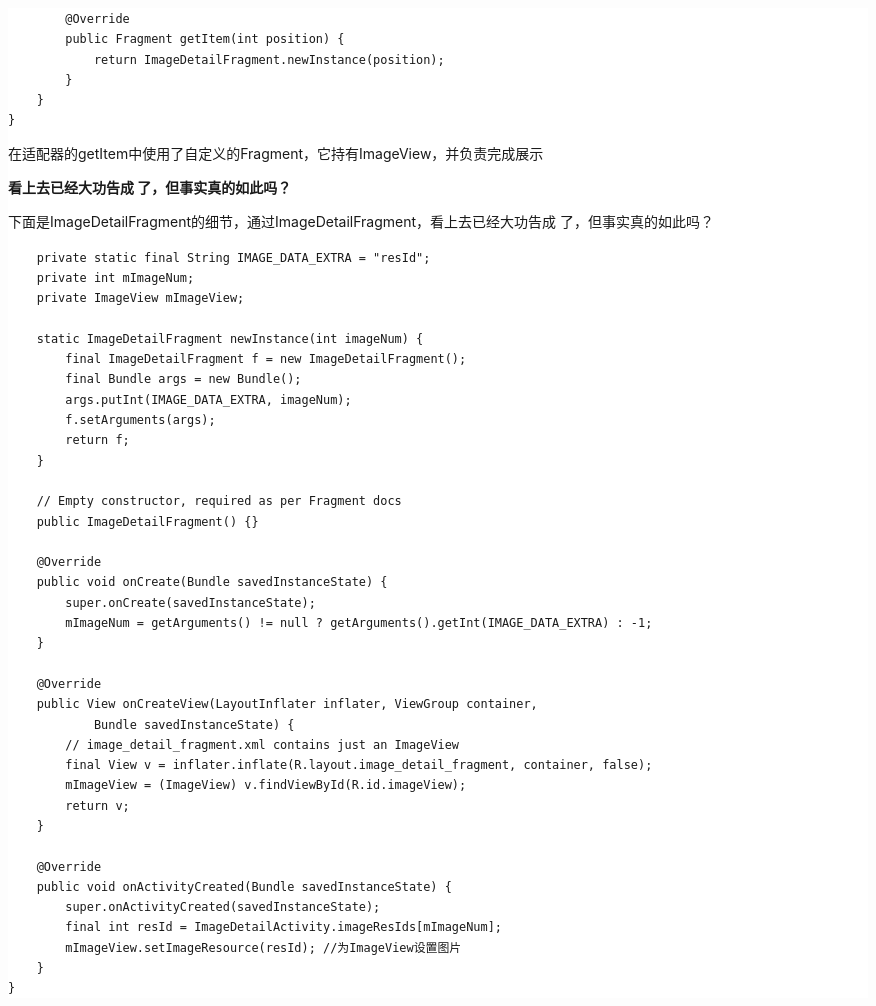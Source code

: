 ```public class ImageDetailActivity extends FragmentActivity {
        @Override
        public Fragment getItem(int position) {
            return ImageDetailFragment.newInstance(position);
        }
    }
}
```

在适配器的getItem中使用了自定义的Fragment，它持有ImageView，并负责完成展示

**看上去已经大功告成 了，但事实真的如此吗？**

下面是ImageDetailFragment的细节，通过ImageDetailFragment，看上去已经大功告成 了，但事实真的如此吗？

```public class ImageDetailFragment extends Fragment {
    private static final String IMAGE_DATA_EXTRA = "resId";
    private int mImageNum;
    private ImageView mImageView;

    static ImageDetailFragment newInstance(int imageNum) {
        final ImageDetailFragment f = new ImageDetailFragment();
        final Bundle args = new Bundle();
        args.putInt(IMAGE_DATA_EXTRA, imageNum);
        f.setArguments(args);
        return f;
    }

    // Empty constructor, required as per Fragment docs
    public ImageDetailFragment() {}

    @Override
    public void onCreate(Bundle savedInstanceState) {
        super.onCreate(savedInstanceState);
        mImageNum = getArguments() != null ? getArguments().getInt(IMAGE_DATA_EXTRA) : -1;
    }

    @Override
    public View onCreateView(LayoutInflater inflater, ViewGroup container,
            Bundle savedInstanceState) {
        // image_detail_fragment.xml contains just an ImageView
        final View v = inflater.inflate(R.layout.image_detail_fragment, container, false);
        mImageView = (ImageView) v.findViewById(R.id.imageView);
        return v;
    }

    @Override
    public void onActivityCreated(Bundle savedInstanceState) {
        super.onActivityCreated(savedInstanceState);
        final int resId = ImageDetailActivity.imageResIds[mImageNum];
        mImageView.setImageResource(resId); //为ImageView设置图片
    }
}
```
